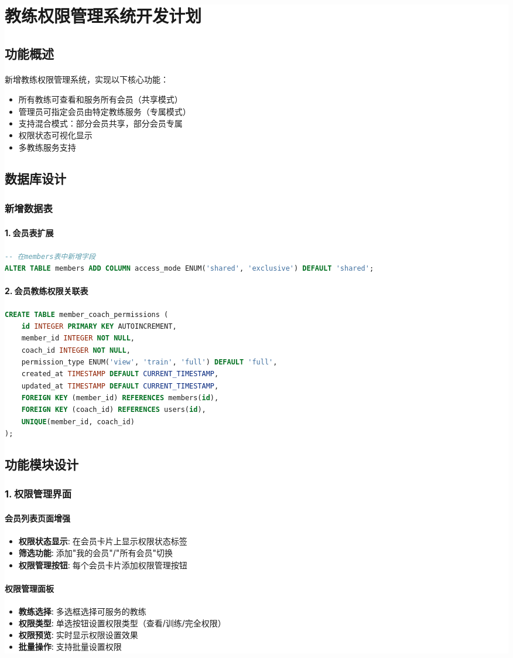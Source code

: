 # 教练权限管理系统开发计划

## 功能概述

新增教练权限管理系统，实现以下核心功能：
- 所有教练可查看和服务所有会员（共享模式）
- 管理员可指定会员由特定教练服务（专属模式）
- 支持混合模式：部分会员共享，部分会员专属
- 权限状态可视化显示
- 多教练服务支持

## 数据库设计

### 新增数据表

#### 1. 会员表扩展
```sql
-- 在members表中新增字段
ALTER TABLE members ADD COLUMN access_mode ENUM('shared', 'exclusive') DEFAULT 'shared';
```

#### 2. 会员教练权限关联表
```sql
CREATE TABLE member_coach_permissions (
    id INTEGER PRIMARY KEY AUTOINCREMENT,
    member_id INTEGER NOT NULL,
    coach_id INTEGER NOT NULL,
    permission_type ENUM('view', 'train', 'full') DEFAULT 'full',
    created_at TIMESTAMP DEFAULT CURRENT_TIMESTAMP,
    updated_at TIMESTAMP DEFAULT CURRENT_TIMESTAMP,
    FOREIGN KEY (member_id) REFERENCES members(id),
    FOREIGN KEY (coach_id) REFERENCES users(id),
    UNIQUE(member_id, coach_id)
);
```

## 功能模块设计

### 1. 权限管理界面

#### 会员列表页面增强
- **权限状态显示**: 在会员卡片上显示权限状态标签
- **筛选功能**: 添加"我的会员"/"所有会员"切换
- **权限管理按钮**: 每个会员卡片添加权限管理按钮

#### 权限管理面板
- **教练选择**: 多选框选择可服务的教练
- **权限类型**: 单选按钮设置权限类型（查看/训练/完全权限）
- **权限预览**: 实时显示权限设置效果
- **批量操作**: 支持批量设置权限
